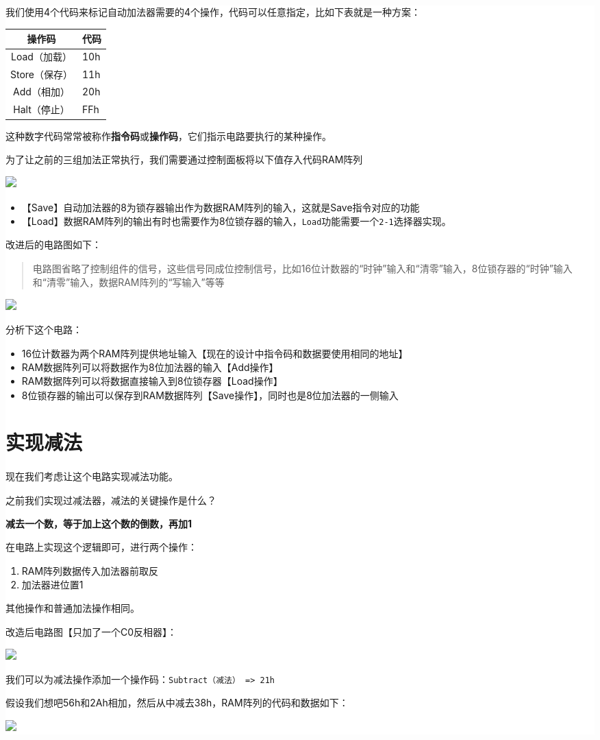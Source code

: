 我们使用4个代码来标记自动加法器需要的4个操作，代码可以任意指定，比如下表就是一种方案：

| 操作码 | 代码 | 
| :---: | --- |
| Load（加载） | 10h |
| Store（保存） | 11h |
| Add（相加） | 20h |
| Halt（停止） | FFh |

这种数字代码常常被称作**指令码**或**操作码**，它们指示电路要执行的某种操作。

为了让之前的三组加法正常执行，我们需要通过控制面板将以下值存入代码RAM阵列

![](https://pic.imgdb.cn/item/61ef92fd2ab3f51d9140d7c9.jpg)

- 【Save】自动加法器的8为锁存器输出作为数据RAM阵列的输入，这就是Save指令对应的功能
- 【Load】数据RAM阵列的输出有时也需要作为8位锁存器的输入，`Load`功能需要一个`2-1`选择器实现。

改进后的电路图如下：

> 电路图省略了控制组件的信号，这些信号同成位控制信号，比如16位计数器的“时钟”输入和“清零”输入，8位锁存器的“时钟”输入和“清零”输入，数据RAM阵列的“写输入”等等

![](https://pic.imgdb.cn/item/61ef94322ab3f51d91420e5c.jpg)

分析下这个电路：
- 16位计数器为两个RAM阵列提供地址输入【现在的设计中指令码和数据要使用相同的地址】
- RAM数据阵列可以将数据作为8位加法器的输入【Add操作】
- RAM数据阵列可以将数据直接输入到8位锁存器【Load操作】
- 8位锁存器的输出可以保存到RAM数据阵列【Save操作】，同时也是8位加法器的一侧输入

# 实现减法
现在我们考虑让这个电路实现减法功能。

之前我们实现过减法器，减法的关键操作是什么？

**减去一个数，等于加上这个数的倒数，再加1**

在电路上实现这个逻辑即可，进行两个操作：
1. RAM阵列数据传入加法器前取反
2. 加法器进位置1

其他操作和普通加法操作相同。

改造后电路图【只加了一个C0反相器】：

![](https://pic.imgdb.cn/item/61ef9d082ab3f51d914b4188.jpg)

我们可以为减法操作添加一个操作码：`Subtract（减法） => 21h`

假设我们想吧56h和2Ah相加，然后从中减去38h，RAM阵列的代码和数据如下：

![](https://pic.imgdb.cn/item/61ef9db22ab3f51d914be92b.jpg)
